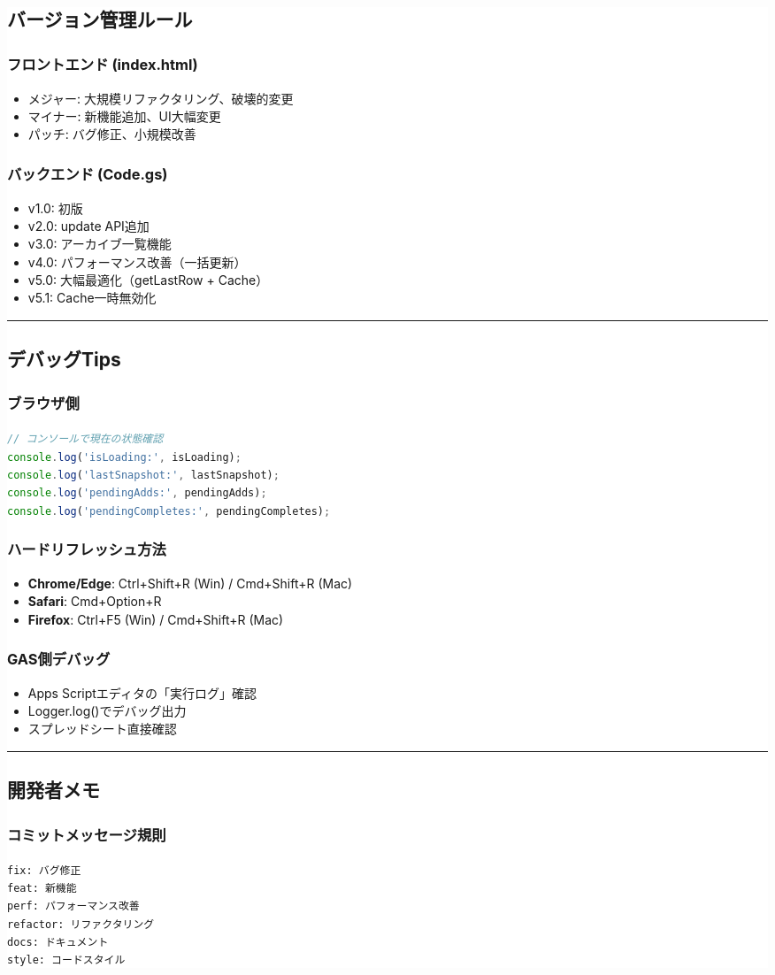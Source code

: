 
## バージョン管理ルール

### フロントエンド (index.html)
- メジャー: 大規模リファクタリング、破壊的変更
- マイナー: 新機能追加、UI大幅変更
- パッチ: バグ修正、小規模改善

### バックエンド (Code.gs)
- v1.0: 初版
- v2.0: update API追加
- v3.0: アーカイブ一覧機能
- v4.0: パフォーマンス改善（一括更新）
- v5.0: 大幅最適化（getLastRow + Cache）
- v5.1: Cache一時無効化

---

## デバッグTips

### ブラウザ側
```javascript
// コンソールで現在の状態確認
console.log('isLoading:', isLoading);
console.log('lastSnapshot:', lastSnapshot);
console.log('pendingAdds:', pendingAdds);
console.log('pendingCompletes:', pendingCompletes);
```

### ハードリフレッシュ方法
- **Chrome/Edge**: Ctrl+Shift+R (Win) / Cmd+Shift+R (Mac)
- **Safari**: Cmd+Option+R
- **Firefox**: Ctrl+F5 (Win) / Cmd+Shift+R (Mac)

### GAS側デバッグ
- Apps Scriptエディタの「実行ログ」確認
- Logger.log()でデバッグ出力
- スプレッドシート直接確認

---

## 開発者メモ

### コミットメッセージ規則
```
fix: バグ修正
feat: 新機能
perf: パフォーマンス改善
refactor: リファクタリング
docs: ドキュメント
style: コードスタイル
```

